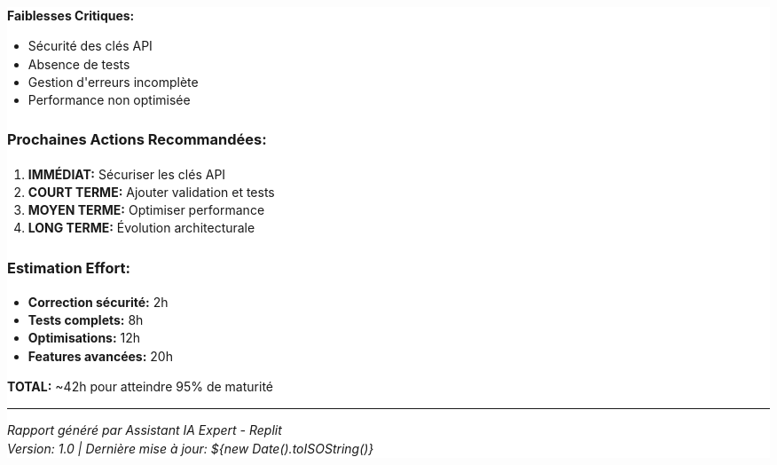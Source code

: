 **Faiblesses Critiques:**
- Sécurité des clés API
- Absence de tests
- Gestion d'erreurs incomplète
- Performance non optimisée

### Prochaines Actions Recommandées:

1. **IMMÉDIAT:** Sécuriser les clés API
2. **COURT TERME:** Ajouter validation et tests
3. **MOYEN TERME:** Optimiser performance
4. **LONG TERME:** Évolution architecturale

### Estimation Effort:
- **Correction sécurité:** 2h
- **Tests complets:** 8h
- **Optimisations:** 12h
- **Features avancées:** 20h

**TOTAL:** ~42h pour atteindre 95% de maturité

---

*Rapport généré par Assistant IA Expert - Replit*  
*Version: 1.0 | Dernière mise à jour: ${new Date().toISOString()}*
